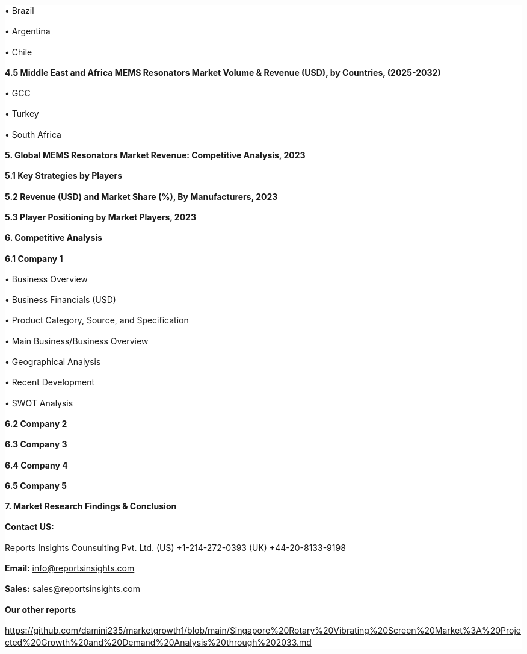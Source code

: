 • Brazil

• Argentina

• Chile

<strong>4.5 Middle East and Africa MEMS Resonators Market Volume &amp; Revenue (USD), by Countries, (2025-2032)</strong>

• GCC

• Turkey

• South Africa

<strong>5. Global MEMS Resonators Market Revenue: Competitive Analysis, 2023</strong>

<strong>5.1 Key Strategies by Players</strong>

<strong>5.2 Revenue (USD) and Market Share (%), By Manufacturers, 2023</strong>

<strong>5.3 Player Positioning by Market Players, 2023</strong>

<strong>6. Competitive Analysis</strong>

<strong>6.1 Company 1</strong>

• Business Overview

• Business Financials (USD)

• Product Category, Source, and Specification

• Main Business/Business Overview

• Geographical Analysis

• Recent Development

• SWOT Analysis

<strong>6.2 Company 2</strong>

<strong>6.3 Company 3</strong>

<strong>6.4 Company 4</strong>

<strong>6.5 Company 5</strong>

<strong>7. Market Research Findings &amp; Conclusion</strong>

<strong>Contact US:</strong>

Reports Insights Counsulting Pvt. Ltd.
(US) +1-214-272-0393
(UK) +44-20-8133-9198
<p class=""""><b>Email:</b> <a href=mailto:info@reportsinsights.com>info@reportsinsights.com</a></p>
<p class=""""><b>Sales:</b> <a href=mailto:sales@reportsinsights.com>sales@reportsinsights.com</a></p>

<strong>Our other reports</strong>

<a href=https://github.com/damini235/marketgrowth1/blob/main/Singapore%20Rotary%20Vibrating%20Screen%20Market%3A%20Projected%20Growth%20and%20Demand%20Analysis%20through%202033.md>https://github.com/damini235/marketgrowth1/blob/main/Singapore%20Rotary%20Vibrating%20Screen%20Market%3A%20Projected%20Growth%20and%20Demand%20Analysis%20through%202033.md</a>
